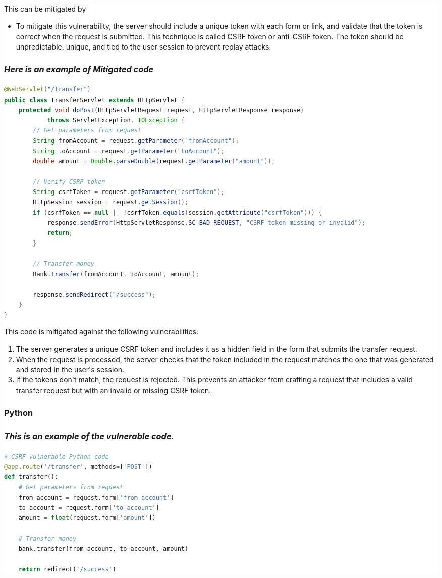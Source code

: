 This can be mitigated by

* To mitigate this vulnerability, the server should include a unique token with each form or link, and validate that the token is correct when the request is submitted. This technique is called CSRF token or anti-CSRF token. The token should be unpredictable, unique, and tied to the user session to prevent replay attacks.

### _Here is an example of Mitigated code_

```java
@WebServlet("/transfer")
public class TransferServlet extends HttpServlet {
    protected void doPost(HttpServletRequest request, HttpServletResponse response)
            throws ServletException, IOException {
        // Get parameters from request
        String fromAccount = request.getParameter("fromAccount");
        String toAccount = request.getParameter("toAccount");
        double amount = Double.parseDouble(request.getParameter("amount"));

        // Verify CSRF token
        String csrfToken = request.getParameter("csrfToken");
        HttpSession session = request.getSession();
        if (csrfToken == null || !csrfToken.equals(session.getAttribute("csrfToken"))) {
            response.sendError(HttpServletResponse.SC_BAD_REQUEST, "CSRF token missing or invalid");
            return;
        }

        // Transfer money
        Bank.transfer(fromAccount, toAccount, amount);

        response.sendRedirect("/success");
    }
}
```

This code is mitigated against the following vulnerabilities:

1. The server generates a unique CSRF token and includes it as a hidden field in the form that submits the transfer request.
2. When the request is processed, the server checks that the token included in the request matches the one that was generated and stored in the user's session.
3. If the tokens don't match, the request is rejected. This prevents an attacker from crafting a request that includes a valid transfer request but with an invalid or missing CSRF token.

### Python

### _This is an example of the vulnerable code._

```python
# CSRF vulnerable Python code
@app.route('/transfer', methods=['POST'])
def transfer():
    # Get parameters from request
    from_account = request.form['from_account']
    to_account = request.form['to_account']
    amount = float(request.form['amount'])

    # Transfer money
    bank.transfer(from_account, to_account, amount)

    return redirect('/success')
```
